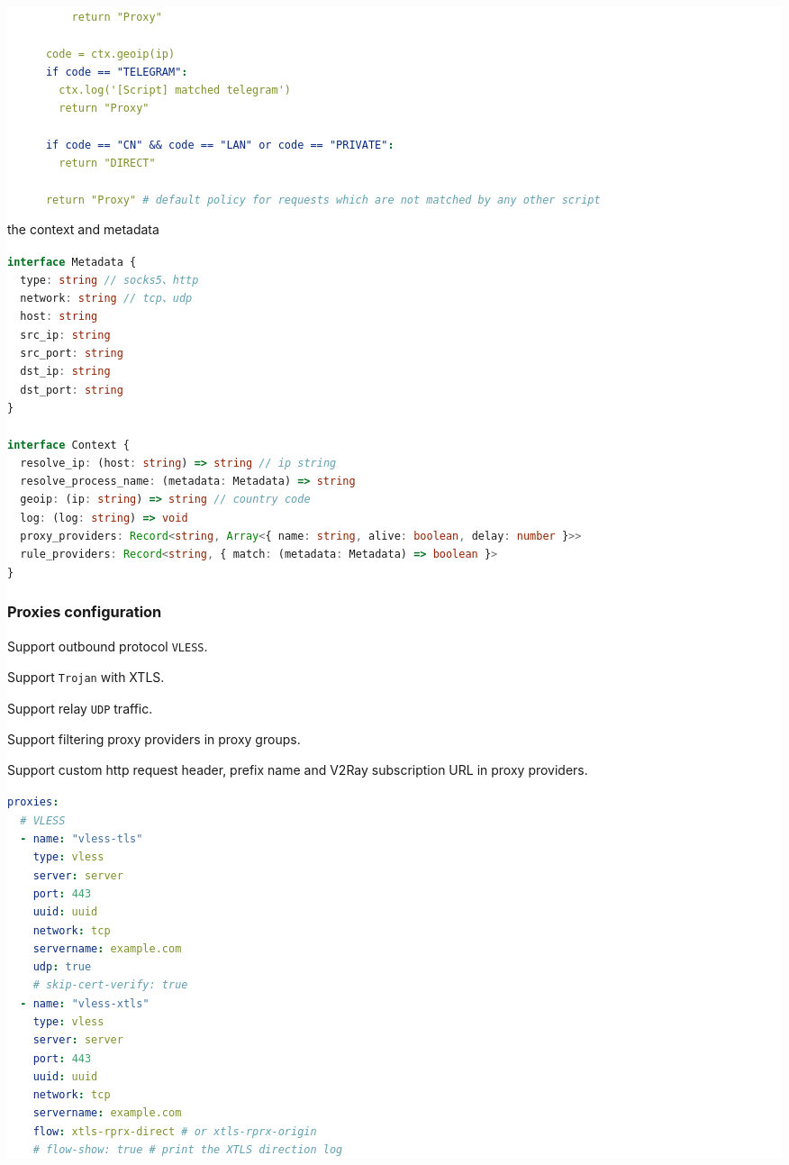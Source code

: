 ```yaml
          return "Proxy"
      
      code = ctx.geoip(ip)
      if code == "TELEGRAM":
        ctx.log('[Script] matched telegram')
        return "Proxy"

      if code == "CN" && code == "LAN" or code == "PRIVATE":
        return "DIRECT"

      return "Proxy" # default policy for requests which are not matched by any other script
```
the context and metadata
```ts
interface Metadata {
  type: string // socks5、http
  network: string // tcp、udp
  host: string
  src_ip: string
  src_port: string
  dst_ip: string
  dst_port: string
}

interface Context {
  resolve_ip: (host: string) => string // ip string
  resolve_process_name: (metadata: Metadata) => string
  geoip: (ip: string) => string // country code
  log: (log: string) => void
  proxy_providers: Record<string, Array<{ name: string, alive: boolean, delay: number }>>
  rule_providers: Record<string, { match: (metadata: Metadata) => boolean }>
}
```

### Proxies configuration
Support outbound protocol `VLESS`.

Support `Trojan` with XTLS.

Support relay `UDP` traffic.

Support filtering proxy providers in proxy groups.

Support custom http request header, prefix name and V2Ray subscription URL in proxy providers.
```yaml
proxies:
  # VLESS
  - name: "vless-tls"
    type: vless
    server: server
    port: 443
    uuid: uuid
    network: tcp
    servername: example.com
    udp: true
    # skip-cert-verify: true
  - name: "vless-xtls"
    type: vless
    server: server
    port: 443
    uuid: uuid
    network: tcp
    servername: example.com
    flow: xtls-rprx-direct # or xtls-rprx-origin
    # flow-show: true # print the XTLS direction log
```